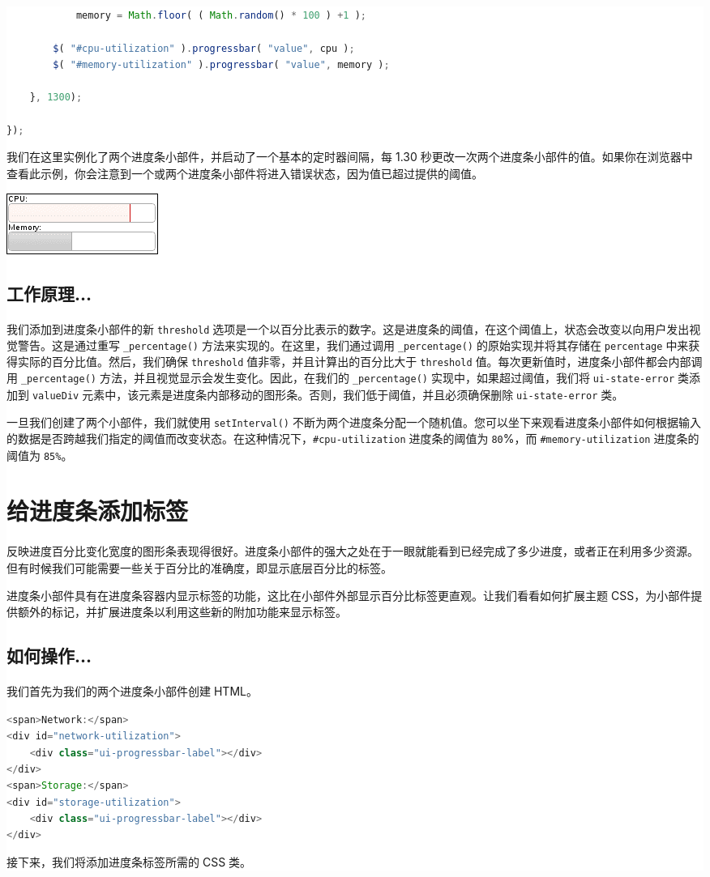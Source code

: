 ```js
            memory = Math.floor( ( Math.random() * 100 ) +1 );

        $( "#cpu-utilization" ).progressbar( "value", cpu );
        $( "#memory-utilization" ).progressbar( "value", memory );

    }, 1300);

});
```

我们在这里实例化了两个进度条小部件，并启动了一个基本的定时器间隔，每 1.30 秒更改一次两个进度条小部件的值。如果你在浏览器中查看此示例，你会注意到一个或两个进度条小部件将进入错误状态，因为值已超过提供的阈值。

![如何做...](img/2186OS_07_03.jpg)

## 工作原理...

我们添加到进度条小部件的新 `threshold` 选项是一个以百分比表示的数字。这是进度条的阈值，在这个阈值上，状态会改变以向用户发出视觉警告。这是通过重写 `_percentage()` 方法来实现的。在这里，我们通过调用 `_percentage()` 的原始实现并将其存储在 `percentage` 中来获得实际的百分比值。然后，我们确保 `threshold` 值非零，并且计算出的百分比大于 `threshold` 值。每次更新值时，进度条小部件都会内部调用 `_percentage()` 方法，并且视觉显示会发生变化。因此，在我们的 `_percentage()` 实现中，如果超过阈值，我们将 `ui-state-error` 类添加到 `valueDiv` 元素中，该元素是进度条内部移动的图形条。否则，我们低于阈值，并且必须确保删除 `ui-state-error` 类。

一旦我们创建了两个小部件，我们就使用 `setInterval()` 不断为两个进度条分配一个随机值。您可以坐下来观看进度条小部件如何根据输入的数据是否跨越我们指定的阈值而改变状态。在这种情况下，`#cpu-utilization` 进度条的阈值为 `80`%，而 `#memory-utilization` 进度条的阈值为 `85%`。

# 给进度条添加标签

反映进度百分比变化宽度的图形条表现得很好。进度条小部件的强大之处在于一眼就能看到已经完成了多少进度，或者正在利用多少资源。但有时候我们可能需要一些关于百分比的准确度，即显示底层百分比的标签。

进度条小部件具有在进度条容器内显示标签的功能，这比在小部件外部显示百分比标签更直观。让我们看看如何扩展主题 CSS，为小部件提供额外的标记，并扩展进度条以利用这些新的附加功能来显示标签。

## 如何操作...

我们首先为我们的两个进度条小部件创建 HTML。

```js
<span>Network:</span>
<div id="network-utilization">
    <div class="ui-progressbar-label"></div>
</div>
<span>Storage:</span>
<div id="storage-utilization">
    <div class="ui-progressbar-label"></div>
</div>
```

接下来，我们将添加进度条标签所需的 CSS 类。
